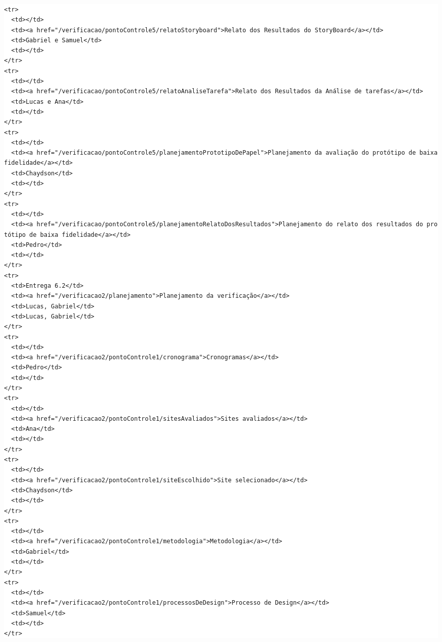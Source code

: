     <tr>
      <td></td>
      <td><a href="/verificacao/pontoControle5/relatoStoryboard">Relato dos Resultados do StoryBoard</a></td>
      <td>Gabriel e Samuel</td>
      <td></td>
    </tr>
    <tr>
      <td></td>
      <td><a href="/verificacao/pontoControle5/relatoAnaliseTarefa">Relato dos Resultados da Análise de tarefas</a></td>
      <td>Lucas e Ana</td>
      <td></td>
    </tr>
    <tr>
      <td></td>
      <td><a href="/verificacao/pontoControle5/planejamentoPrototipoDePapel">Planejamento da avaliação do protótipo de baixa fidelidade</a></td>
      <td>Chaydson</td>
      <td></td>
    </tr>
    <tr>
      <td></td>
      <td><a href="/verificacao/pontoControle5/planejamentoRelatoDosResultados">Planejamento do relato dos resultados do protótipo de baixa fidelidade</a></td>
      <td>Pedro</td>
      <td></td>
    </tr>
    <tr>
      <td>Entrega 6.2</td>
      <td><a href="/verificacao2/planejamento">Planejamento da verificação</a></td>
      <td>Lucas, Gabriel</td>
      <td>Lucas, Gabriel</td>
    </tr>
    <tr>
      <td></td>
      <td><a href="/verificacao2/pontoControle1/cronograma">Cronogramas</a></td>
      <td>Pedro</td>
      <td></td>
    </tr>
    <tr>
      <td></td>
      <td><a href="/verificacao2/pontoControle1/sitesAvaliados">Sites avaliados</a></td>
      <td>Ana</td>
      <td></td>
    </tr>
    <tr>
      <td></td>
      <td><a href="/verificacao2/pontoControle1/siteEscolhido">Site selecionado</a></td>
      <td>Chaydson</td>
      <td></td>
    </tr>
    <tr>
      <td></td>
      <td><a href="/verificacao2/pontoControle1/metodologia">Metodologia</a></td>
      <td>Gabriel</td>
      <td></td>
    </tr>
    <tr>
      <td></td>
      <td><a href="/verificacao2/pontoControle1/processosDeDesign">Processo de Design</a></td>
      <td>Samuel</td>
      <td></td>
    </tr>